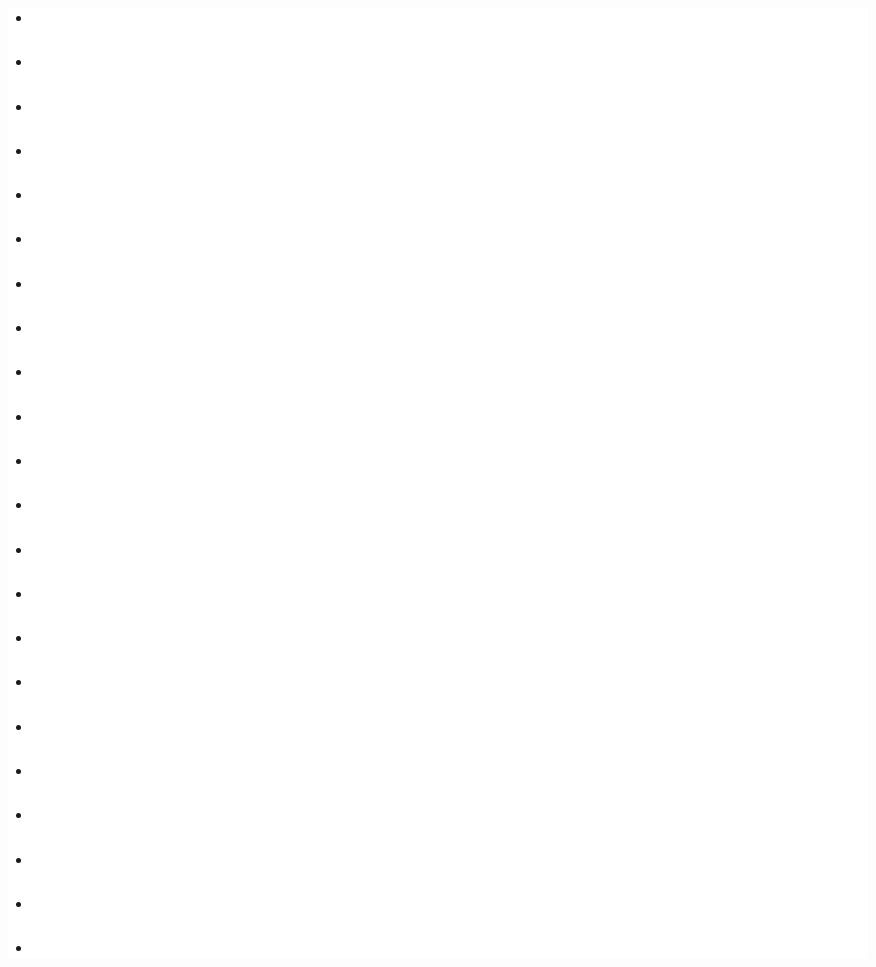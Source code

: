 - [](/2016/02/bcwuhgysocp/)

- [](/2016/02/bcuc3o4momv/)

- [](/2016/02/bcr97k3sob/)

- [](/2016/02/bcp0ydjmoom/)

- [](/2016/02/bcnznwwmopr/)

- [](/2016/02/bck8pzwsohc/)

- [](/2016/02/bcid9y7momx/)

- [](/2016/02/bcf3e32mogd/)

- [](/2016/02/d095xhe/)

- [](/2016/02/bcdcgxzmopf/)

- [](/2016/02/bcasi78moox/)

- [](/2016/02/bb-mes7soly/)

- [](/2016/02/bb7joahmomd/)

- [](/2016/02/bb5jynemooc/)

- [](/2016/02/bb2zghgsodd/)

- [](/2016/02/bbzmrtnmoed/)

- [](/2016/02/bbxfkafsomp/)

- [](/2016/02/bbsqzw_som7/)

- [](/2016/02/bbpeq_bmolq/)

- [](/2013/12/ce3sfz1/)

- [](/2013/12/ce30xrr/)

- [](/2012/11/c77xv66/)
